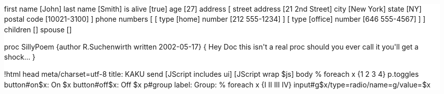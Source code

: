 











first name [John]
last name [Smith]
is alive [true]
age [27]
address [
  street address [21 2nd Street]
  city [New York]
  state [NY]
  postal code [10021-3100]
]
phone numbers [
  [
    type [home]
    number [212 555-1234]
  ]
  [
    type [office]
    number [646 555-4567]
  ]
]
children []
spouse []





















proc SillyPoem {author R.Suchenwirth written 2002-05-17} {
    Hey Doc
    this isn't a real proc
    should you ever call it
    you'll get a shock...
}




 !html
      head
        meta/charset=utf-8
        title: KAKU send
        [JScript includes ui]
        [JScript wrap $js]
      body
        % foreach x {1 2 3 4}
          p.toggles
            button#on$x: On $x
            button#off$x: Off $x
        p#group
          label: Group:
          % foreach x {I II III IV}
            input#g$x/type=radio/name=g/value=$x